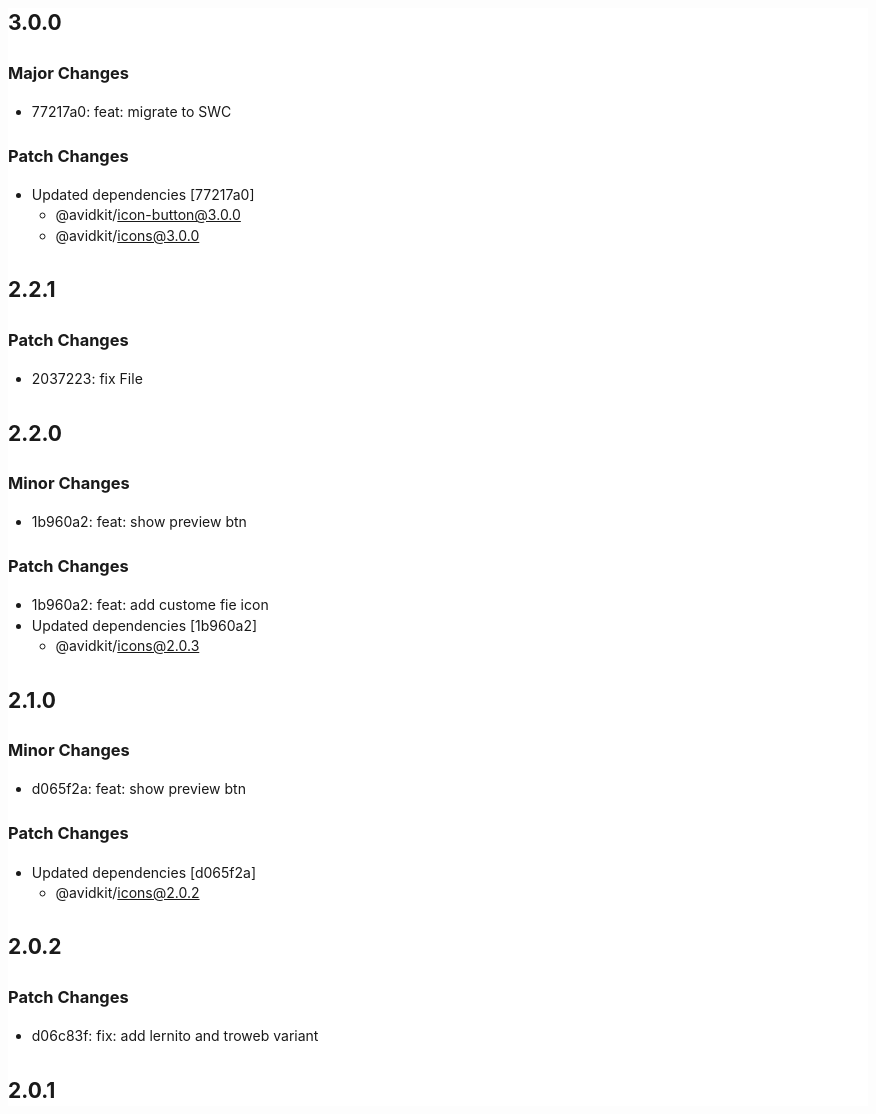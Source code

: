 ## 3.0.0

### Major Changes

- 77217a0: feat: migrate to SWC

### Patch Changes

- Updated dependencies [77217a0]
  - @avidkit/icon-button@3.0.0
  - @avidkit/icons@3.0.0

## 2.2.1

### Patch Changes

- 2037223: fix File

## 2.2.0

### Minor Changes

- 1b960a2: feat: show preview btn

### Patch Changes

- 1b960a2: feat: add custome fie icon
- Updated dependencies [1b960a2]
  - @avidkit/icons@2.0.3

## 2.1.0

### Minor Changes

- d065f2a: feat: show preview btn

### Patch Changes

- Updated dependencies [d065f2a]
  - @avidkit/icons@2.0.2

## 2.0.2

### Patch Changes

- d06c83f: fix: add lernito and troweb variant

## 2.0.1
